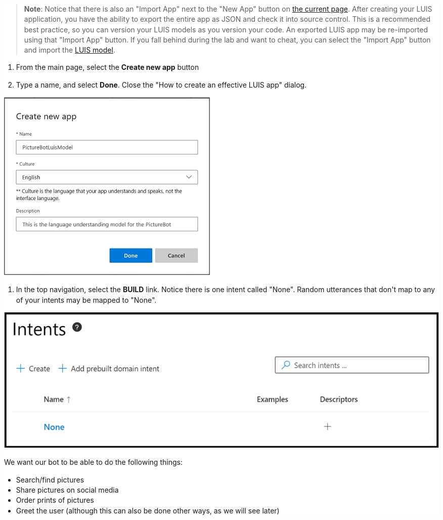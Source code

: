 > **Note**: Notice that there is also an "Import App" next to the "New App" button on [the current page](https://www.luis.ai/applications).  After creating your LUIS application, you have the ability to export the entire app as JSON and check it into source control.  This is a recommended best practice, so you can version your LUIS models as you version your code.  An exported LUIS app may be re-imported using that "Import App" button.  If you fall behind during the lab and want to cheat, you can select the "Import App" button and import the [LUIS model](./code/LUIS/PictureBotLuisModel.json).

1. From the main page, select the **Create new app** button

1. Type a name, and select **Done**.  Close the "How to create an effective LUIS app" dialog.

![LUIS New App](../images//LuisNewApp.png)

1. In the top navigation, select the **BUILD** link.  Notice there is one intent called "None".  Random utterances that don't map to any of your intents may be mapped to "None".

![LUIS Dashboard](../images//LuisCreateIntent.png)

We want our bot to be able to do the following things:

- Search/find pictures
- Share pictures on social media
- Order prints of pictures
- Greet the user (although this can also be done other ways, as we will see later)
